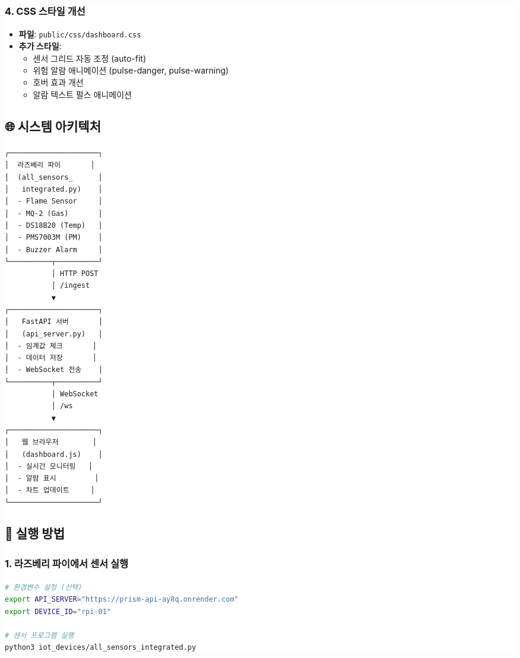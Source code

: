 ### 4. CSS 스타일 개선

- **파일**: `public/css/dashboard.css`
- **추가 스타일**:
  - 센서 그리드 자동 조정 (auto-fit)
  - 위험 알람 애니메이션 (pulse-danger, pulse-warning)
  - 호버 효과 개선
  - 알람 텍스트 펄스 애니메이션

## 🌐 시스템 아키텍처

```
┌─────────────────────┐
│  라즈베리 파이       │
│  (all_sensors_      │
│   integrated.py)    │
│  - Flame Sensor     │
│  - MQ-2 (Gas)       │
│  - DS18B20 (Temp)   │
│  - PMS7003M (PM)    │
│  - Buzzer Alarm     │
└──────────┬──────────┘
           │ HTTP POST
           │ /ingest
           ▼
┌─────────────────────┐
│   FastAPI 서버       │
│   (api_server.py)   │
│  - 임계값 체크       │
│  - 데이터 저장       │
│  - WebSocket 전송    │
└──────────┬──────────┘
           │ WebSocket
           │ /ws
           ▼
┌─────────────────────┐
│   웹 브라우저        │
│   (dashboard.js)    │
│  - 실시간 모니터링   │
│  - 알람 표시         │
│  - 차트 업데이트     │
└─────────────────────┘
```

## 🚀 실행 방법

### 1. 라즈베리 파이에서 센서 실행

```bash
# 환경변수 설정 (선택)
export API_SERVER="https://prism-api-ay8q.onrender.com"
export DEVICE_ID="rpi-01"

# 센서 프로그램 실행
python3 iot_devices/all_sensors_integrated.py
```
